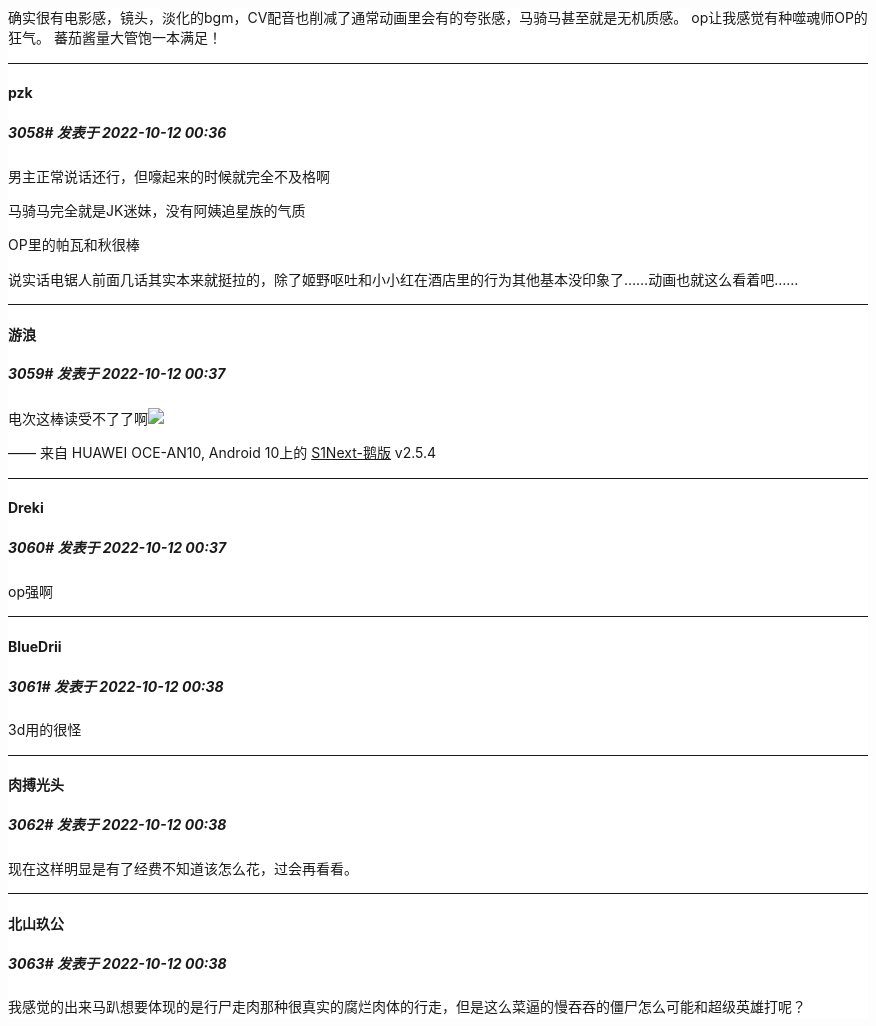 确实很有电影感，镜头，淡化的bgm，CV配音也削减了通常动画里会有的夸张感，马骑马甚至就是无机质感。
op让我感觉有种噬魂师OP的狂气。
蕃茄酱量大管饱一本满足！

*****

####  pzk  
##### 3058#       发表于 2022-10-12 00:36

男主正常说话还行，但嚎起来的时候就完全不及格啊

马骑马完全就是JK迷妹，没有阿姨追星族的气质

OP里的帕瓦和秋很棒

说实话电锯人前面几话其实本来就挺拉的，除了姬野呕吐和小小红在酒店里的行为其他基本没印象了……动画也就这么看着吧……

*****

####  游浪  
##### 3059#       发表于 2022-10-12 00:37

电次这棒读受不了了啊<img src="https://static.saraba1st.com/image/smiley/face2017/125.png" referrerpolicy="no-referrer">

—— 来自 HUAWEI OCE-AN10, Android 10上的 [S1Next-鹅版](https://github.com/ykrank/S1-Next/releases) v2.5.4

*****

####  Dreki  
##### 3060#       发表于 2022-10-12 00:37

op强啊



*****

####  BlueDrii  
##### 3061#       发表于 2022-10-12 00:38

3d用的很怪

*****

####  肉搏光头  
##### 3062#       发表于 2022-10-12 00:38

现在这样明显是有了经费不知道该怎么花，过会再看看。

*****

####  北山玖公  
##### 3063#       发表于 2022-10-12 00:38

我感觉的出来马趴想要体现的是行尸走肉那种很真实的腐烂肉体的行走，但是这么菜逼的慢吞吞的僵尸怎么可能和超级英雄打呢？
